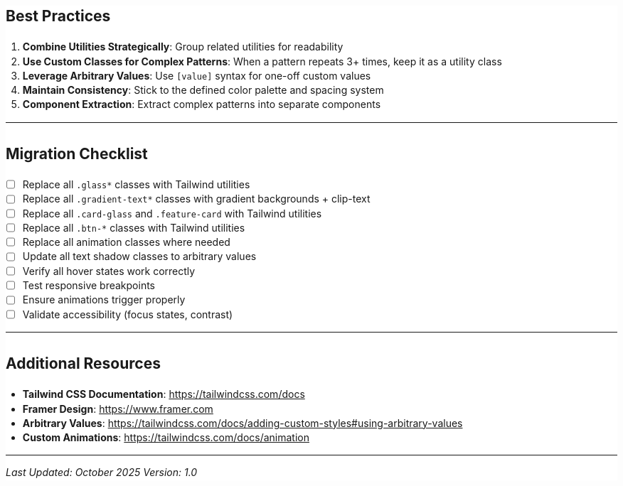 
## Best Practices

1. **Combine Utilities Strategically**: Group related utilities for readability
2. **Use Custom Classes for Complex Patterns**: When a pattern repeats 3+ times, keep it as a utility class
3. **Leverage Arbitrary Values**: Use `[value]` syntax for one-off custom values
4. **Maintain Consistency**: Stick to the defined color palette and spacing system
5. **Component Extraction**: Extract complex patterns into separate components

---

## Migration Checklist

- [ ] Replace all `.glass*` classes with Tailwind utilities
- [ ] Replace all `.gradient-text*` classes with gradient backgrounds + clip-text
- [ ] Replace all `.card-glass` and `.feature-card` with Tailwind utilities
- [ ] Replace all `.btn-*` classes with Tailwind utilities
- [ ] Replace all animation classes where needed
- [ ] Update all text shadow classes to arbitrary values
- [ ] Verify all hover states work correctly
- [ ] Test responsive breakpoints
- [ ] Ensure animations trigger properly
- [ ] Validate accessibility (focus states, contrast)

---

## Additional Resources

- **Tailwind CSS Documentation**: https://tailwindcss.com/docs
- **Framer Design**: https://www.framer.com
- **Arbitrary Values**: https://tailwindcss.com/docs/adding-custom-styles#using-arbitrary-values
- **Custom Animations**: https://tailwindcss.com/docs/animation

---

*Last Updated: October 2025*
*Version: 1.0*
